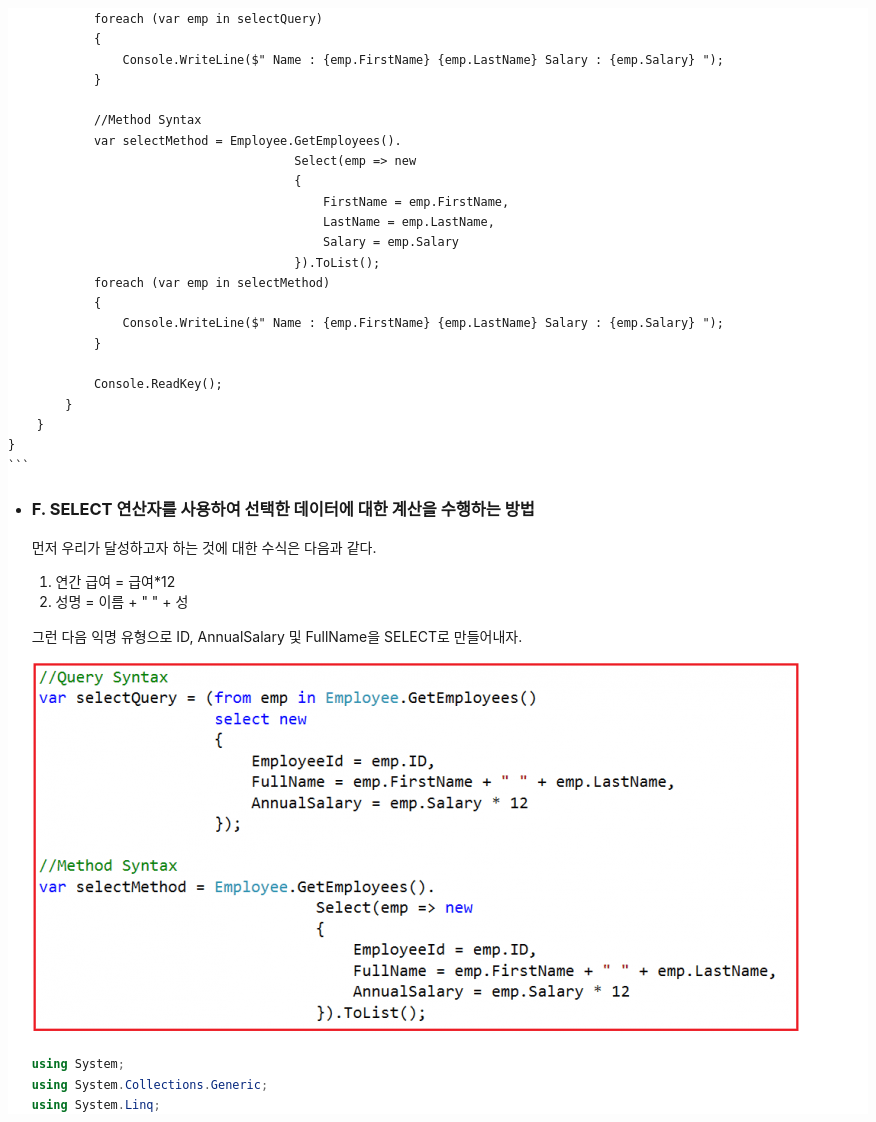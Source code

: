                 foreach (var emp in selectQuery)
                {
                    Console.WriteLine($" Name : {emp.FirstName} {emp.LastName} Salary : {emp.Salary} ");
                }
                
                //Method Syntax
                var selectMethod = Employee.GetEmployees().
                                            Select(emp => new
                                            {
                                                FirstName = emp.FirstName,
                                                LastName = emp.LastName,
                                                Salary = emp.Salary
                                            }).ToList();
                foreach (var emp in selectMethod)
                {
                    Console.WriteLine($" Name : {emp.FirstName} {emp.LastName} Salary : {emp.Salary} ");
                }

                Console.ReadKey();
            }
        }
    }
    ```

- ### F. SELECT 연산자를 사용하여 선택한 데이터에 대한 계산을 수행하는 방법  
    먼저 우리가 달성하고자 하는 것에 대한 수식은 다음과 같다.

    1. 연간 급여 = 급여*12
    2. 성명 = 이름 + " " + 성
    
    그런 다음 익명 유형으로 ID, AnnualSalary 및 FullName을 SELECT로 만들어내자.

    ![05_06_SelectCalc.png](image/05/05_06_SelectCalc.png)  

    ```cs
    using System;
    using System.Collections.Generic;
    using System.Linq;
